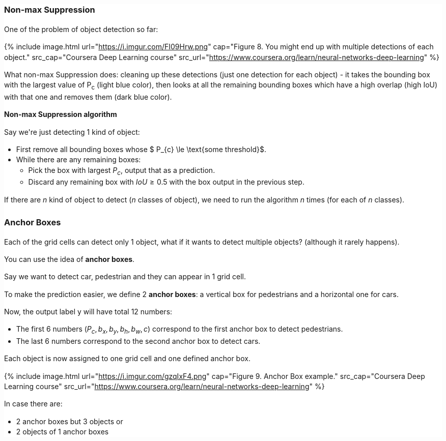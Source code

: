 ### **Non-max Suppression**

One of the problem of object detection so far:

{% include image.html
  url="https://i.imgur.com/FI09Hrw.png"
  cap="Figure 8. You might end up with multiple detections of each object."
  src_cap="Coursera Deep Learning course"
  src_url="https://www.coursera.org/learn/neural-networks-deep-learning"
%}

What non-max Suppression does: cleaning up these detections (just one detection for each object) - it takes the bounding box with the largest value of P<sub>c</sub> (light blue color), then looks at all the remaining bounding boxes which have a high overlap (high IoU) with that one and removes them (dark blue color).

**Non-max Suppression algorithm**

Say we're just detecting 1 kind of object:
* First remove all bounding boxes whose $ P_{c} \le \text{some threshold}$.
* While there are any remaining boxes:
  * Pick the box with largest $P_{c}$, output that as a prediction.
  * Discard any remaining box with $IoU \ge 0.5$ with the box output in the previous step.

If there are $n$ kind of object to detect ($n$ classes of object), we need to run the algorithm $n$ times (for each of $n$ classes).

### **Anchor Boxes**

Each of the grid cells can detect only 1 object, what if it wants to detect multiple objects? (although it rarely happens).

You can use the idea of **anchor boxes**.

Say we want to detect car, pedestrian and they can appear in 1 grid cell.

To make the prediction easier, we define 2 **anchor boxes**: a vertical box for pedestrians and a horizontal one for cars.

Now, the output label y will have total 12 numbers:
* The first 6 numbers ($P_{c}, b_{x}, b_{y}, b_{h}, b_{w}, c$) correspond to the first anchor box to detect pedestrians.
* The last 6 numbers correspond to the second anchor box to detect cars.

Each object is now assigned to one grid cell and one defined anchor box.

{% include image.html
  url="https://i.imgur.com/gzqIxF4.png"
  cap="Figure 9. Anchor Box example."
  src_cap="Coursera Deep Learning course"
  src_url="https://www.coursera.org/learn/neural-networks-deep-learning"
%}

In case there are:
* 2 anchor boxes but 3 objects or
* 2 objects of 1 anchor boxes
